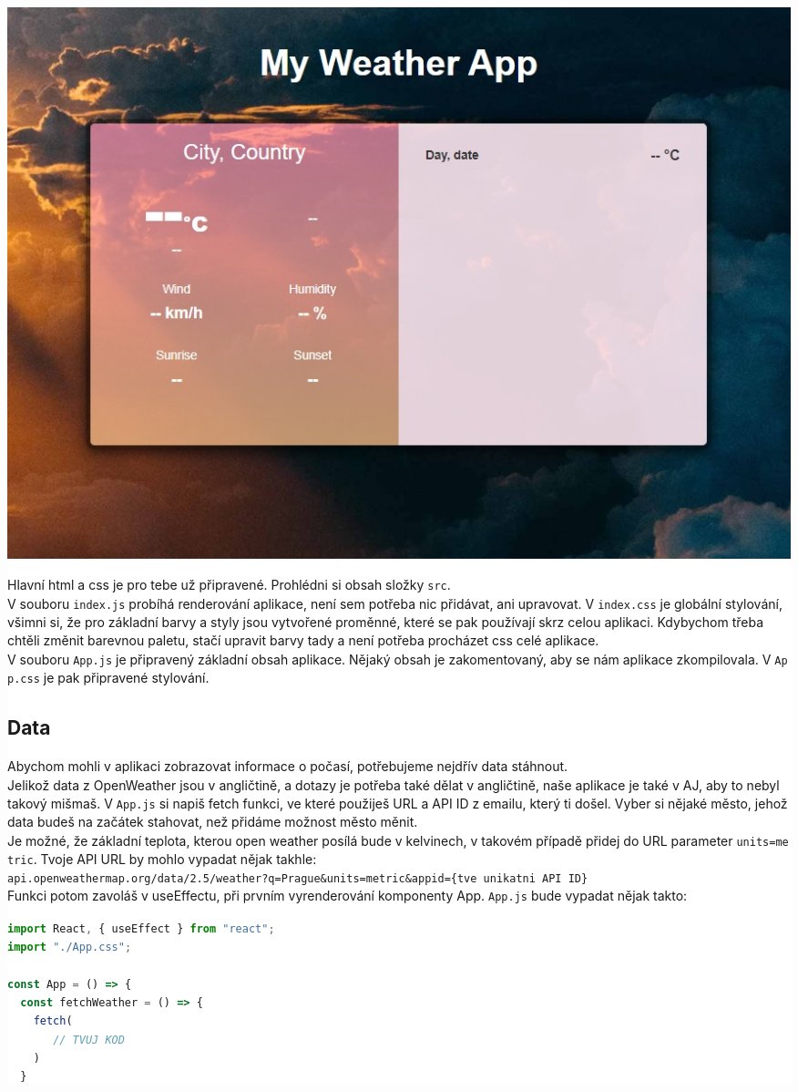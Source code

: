 <img src="ReadmeImages/weather_app_starter.jpg"/>

Hlavní html a css je pro tebe už připravené. Prohlédni si obsah složky `src`.     
V souboru `index.js` probíhá renderování aplikace, není sem potřeba nic přidávat, ani upravovat. V `index.css` je globální stylování, všimni si, že pro základní barvy a styly jsou vytvořené proměnné, které se pak používají skrz celou aplikaci. Kdybychom třeba chtěli změnit barevnou paletu, stačí upravit barvy tady a není potřeba procházet css celé aplikace.      
V souboru `App.js` je připravený základní obsah aplikace. Nějaký obsah je zakomentovaný, aby se nám aplikace zkompilovala. V `App.css` je pak připravené stylování. 

## Data 

Abychom mohli v aplikaci zobrazovat informace o počasí, potřebujeme nejdřív data stáhnout.   
Jelikož data z OpenWeather jsou v angličtině, a dotazy je potřeba také dělat v angličtině, naše aplikace je také v AJ, aby to nebyl takový mišmaš. 
V `App.js` si napiš fetch funkci, ve které použiješ URL a API ID z emailu, který ti došel. Vyber si nějaké město, jehož data budeš na začátek stahovat, než přidáme možnost město měnit.     
Je možné, že základní teplota, kterou open weather posílá bude v kelvinech, v takovém případě přidej do URL parameter `units=metric`. 
Tvoje API URL by mohlo vypadat nějak takhle:       
`api.openweathermap.org/data/2.5/weather?q=Prague&units=metric&appid={tve unikatni API ID}`     
Funkci potom zavoláš v useEffectu, při prvním vyrenderování komponenty App. `App.js` bude vypadat nějak takto: 
```js
import React, { useEffect } from "react";
import "./App.css";

const App = () => {
  const fetchWeather = () => {
    fetch(
       // TVUJ KOD
    )
  }
```